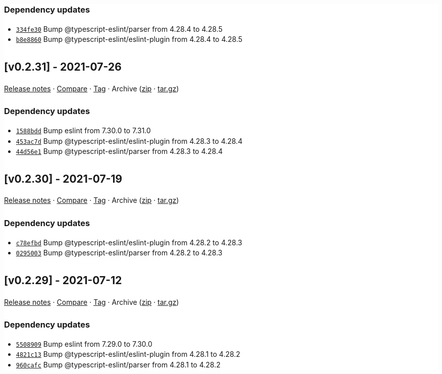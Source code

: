### Dependency updates

- [`334fe30`](https://github.com/BetaHuhn/metadata-scraper/commit/334fe30)  Bump @typescript-eslint/parser from 4.28.4 to 4.28.5
- [`b8e8860`](https://github.com/BetaHuhn/metadata-scraper/commit/b8e8860)  Bump @typescript-eslint/eslint-plugin from 4.28.4 to 4.28.5

## [v0.2.31] - 2021-07-26

[Release notes](https://github.com/BetaHuhn/metadata-scraper/releases/tag/v0.2.31) · [Compare](https://github.com/BetaHuhn/metadata-scraper/compare/v0.2.30...v0.2.31) · [Tag](https://github.com/BetaHuhn/metadata-scraper/tree/v0.2.31) · Archive ([zip](https://github.com/BetaHuhn/metadata-scraper/archive/v0.2.31.zip) · [tar.gz](https://github.com/BetaHuhn/metadata-scraper/archive/v0.2.31.tar.gz))

### Dependency updates

- [`1588bdd`](https://github.com/BetaHuhn/metadata-scraper/commit/1588bdd)  Bump eslint from 7.30.0 to 7.31.0
- [`453ac7d`](https://github.com/BetaHuhn/metadata-scraper/commit/453ac7d)  Bump @typescript-eslint/eslint-plugin from 4.28.3 to 4.28.4
- [`44d56e1`](https://github.com/BetaHuhn/metadata-scraper/commit/44d56e1)  Bump @typescript-eslint/parser from 4.28.3 to 4.28.4

## [v0.2.30] - 2021-07-19

[Release notes](https://github.com/BetaHuhn/metadata-scraper/releases/tag/v0.2.30) · [Compare](https://github.com/BetaHuhn/metadata-scraper/compare/v0.2.29...v0.2.30) · [Tag](https://github.com/BetaHuhn/metadata-scraper/tree/v0.2.30) · Archive ([zip](https://github.com/BetaHuhn/metadata-scraper/archive/v0.2.30.zip) · [tar.gz](https://github.com/BetaHuhn/metadata-scraper/archive/v0.2.30.tar.gz))

### Dependency updates

- [`c78efbd`](https://github.com/BetaHuhn/metadata-scraper/commit/c78efbd)  Bump @typescript-eslint/eslint-plugin from 4.28.2 to 4.28.3
- [`0295003`](https://github.com/BetaHuhn/metadata-scraper/commit/0295003)  Bump @typescript-eslint/parser from 4.28.2 to 4.28.3

## [v0.2.29] - 2021-07-12

[Release notes](https://github.com/BetaHuhn/metadata-scraper/releases/tag/v0.2.29) · [Compare](https://github.com/BetaHuhn/metadata-scraper/compare/v0.2.28...v0.2.29) · [Tag](https://github.com/BetaHuhn/metadata-scraper/tree/v0.2.29) · Archive ([zip](https://github.com/BetaHuhn/metadata-scraper/archive/v0.2.29.zip) · [tar.gz](https://github.com/BetaHuhn/metadata-scraper/archive/v0.2.29.tar.gz))

### Dependency updates

- [`5508909`](https://github.com/BetaHuhn/metadata-scraper/commit/5508909)  Bump eslint from 7.29.0 to 7.30.0
- [`4821c13`](https://github.com/BetaHuhn/metadata-scraper/commit/4821c13)  Bump @typescript-eslint/eslint-plugin from 4.28.1 to 4.28.2
- [`960cafc`](https://github.com/BetaHuhn/metadata-scraper/commit/960cafc)  Bump @typescript-eslint/parser from 4.28.1 to 4.28.2
